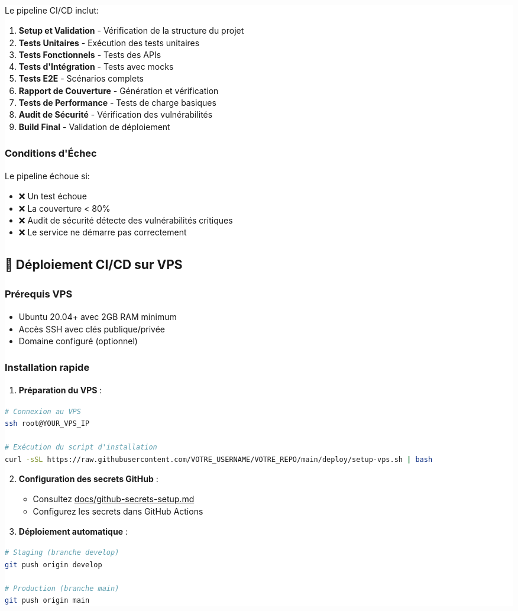 Le pipeline CI/CD inclut:

1. **Setup et Validation** - Vérification de la structure du projet
2. **Tests Unitaires** - Exécution des tests unitaires
3. **Tests Fonctionnels** - Tests des APIs
4. **Tests d'Intégration** - Tests avec mocks
5. **Tests E2E** - Scénarios complets
6. **Rapport de Couverture** - Génération et vérification
7. **Tests de Performance** - Tests de charge basiques
8. **Audit de Sécurité** - Vérification des vulnérabilités
9. **Build Final** - Validation de déploiement

### Conditions d'Échec

Le pipeline échoue si:

-   ❌ Un test échoue
-   ❌ La couverture < 80%
-   ❌ Audit de sécurité détecte des vulnérabilités critiques
-   ❌ Le service ne démarre pas correctement

## 🚀 Déploiement CI/CD sur VPS

### Prérequis VPS

-   Ubuntu 20.04+ avec 2GB RAM minimum
-   Accès SSH avec clés publique/privée
-   Domaine configuré (optionnel)

### Installation rapide

1. **Préparation du VPS** :

```bash
# Connexion au VPS
ssh root@YOUR_VPS_IP

# Exécution du script d'installation
curl -sSL https://raw.githubusercontent.com/VOTRE_USERNAME/VOTRE_REPO/main/deploy/setup-vps.sh | bash
```

2. **Configuration des secrets GitHub** :

    - Consultez [docs/github-secrets-setup.md](docs/github-secrets-setup.md)
    - Configurez les secrets dans GitHub Actions

3. **Déploiement automatique** :

```bash
# Staging (branche develop)
git push origin develop

# Production (branche main)
git push origin main
```
